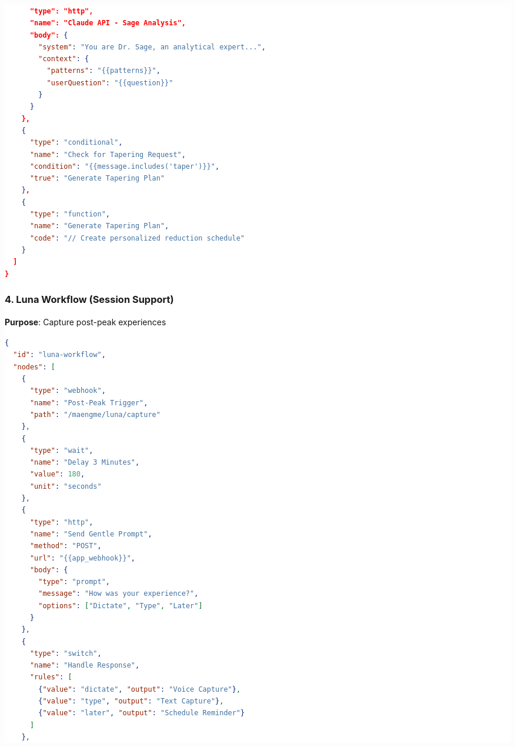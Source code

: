 ```json
      "type": "http",
      "name": "Claude API - Sage Analysis",
      "body": {
        "system": "You are Dr. Sage, an analytical expert...",
        "context": {
          "patterns": "{{patterns}}",
          "userQuestion": "{{question}}"
        }
      }
    },
    {
      "type": "conditional",
      "name": "Check for Tapering Request",
      "condition": "{{message.includes('taper')}}",
      "true": "Generate Tapering Plan"
    },
    {
      "type": "function",
      "name": "Generate Tapering Plan",
      "code": "// Create personalized reduction schedule"
    }
  ]
}
```

### 4. Luna Workflow (Session Support)

**Purpose**: Capture post-peak experiences

```json
{
  "id": "luna-workflow",
  "nodes": [
    {
      "type": "webhook",
      "name": "Post-Peak Trigger",
      "path": "/maengme/luna/capture"
    },
    {
      "type": "wait",
      "name": "Delay 3 Minutes",
      "value": 180,
      "unit": "seconds"
    },
    {
      "type": "http",
      "name": "Send Gentle Prompt",
      "method": "POST",
      "url": "{{app_webhook}}",
      "body": {
        "type": "prompt",
        "message": "How was your experience?",
        "options": ["Dictate", "Type", "Later"]
      }
    },
    {
      "type": "switch",
      "name": "Handle Response",
      "rules": [
        {"value": "dictate", "output": "Voice Capture"},
        {"value": "type", "output": "Text Capture"},
        {"value": "later", "output": "Schedule Reminder"}
      ]
    },
```